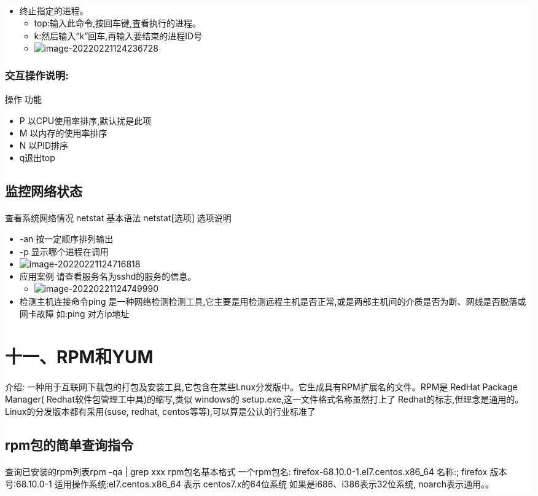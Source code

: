 - 终止指定的进程。
  - top:输入此命令,按回车键,査看执行的进程。
  - k:然后输入“k”回车,再输入要结束的进程ID号
  - ![image-20220221124236728](https://zhangyuyetypora.oss-cn-guangzhou.aliyuncs.com/typora-user-images/image-20220221124236728.png)

### 交互操作说明:

操作
功能

- P 以CPU使用率排序,默认扰是此项
- M 以内存的使用率排序
- N 以PID排序
- q退出top

## 监控网络状态

查看系统网络情况 netstat
基本语法
netstat[选项]
选项说明

- -an  按一定顺序排列输出
- -p 显示哪个进程在调用
- ![image-20220221124716818](https://zhangyuyetypora.oss-cn-guangzhou.aliyuncs.com/typora-user-images/image-20220221124716818.png)
- 应用案例
  请查看服务名为sshd的服务的信息。
  - ![image-20220221124749990](https://zhangyuyetypora.oss-cn-guangzhou.aliyuncs.com/typora-user-images/image-20220221124749990.png)
- 检测主机连接命令ping
  是一种网络检测检测工具,它主要是用检测远程主机是否正常,或是两部主机间的介质是否为断、网线是否脱落或网卡故障
  如:ping 对方ip地址

# 十一、RPM和YUM

介绍:
一种用于互联网下载包的打包及安装工具,它包含在某些Lnux分发版中。它生成具有RPM扩展名的文件。RPM是 RedHat Package Manager( Redhat软件包管理工中具)的缩写,类似 windows的 setup.exe,这一文件格式名称虽然打上了 Redhat的标志,但理念是通用的。
Linux的分发版本都有采用(suse, redhat, centos等等),可以算是公认的行业标准了

## rpm包的简单查询指令

查询已安装的rpm列表rpm -qa | grep xxx
rpm包名基本格式
一个rpm包名: firefox-68.10.0-1.el7.centos.x86_64
名称:; firefox
版本号:68.10.0-1
适用操作系统:el7.centos.x86_64
表示 centos7.x的64位系统
如果是i686、i386表示32位系统, noarch表示通用。。
